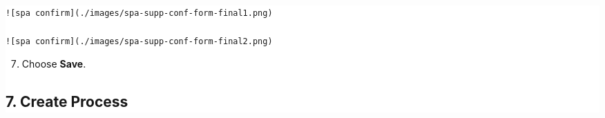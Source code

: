     ![spa confirm](./images/spa-supp-conf-form-final1.png)

    ![spa confirm](./images/spa-supp-conf-form-final2.png)

7. Choose **Save**.

## 7. Create Process
